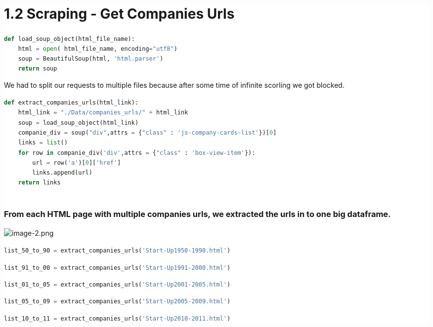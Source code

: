 # 1.2 Scraping - Get Companies Urls


```python
def load_soup_object(html_file_name):
    html = open( html_file_name, encoding="utf8")
    soup = BeautifulSoup(html, 'html.parser')
    return soup

```

We had to split our requests to multiple files because after some time of infinite scorling we got blocked.


```python
def extract_companies_urls(html_link):
    html_link = "./Data/companies_urls/" + html_link
    soup = load_soup_object(html_link)
    companie_div = soup("div",attrs = {"class" : 'js-company-cards-list'})[0]
    links = list()
    for row in companie_div('div',attrs = {"class" : 'box-view-item'}):
        url = row('a')[0]['href']
        links.append(url)
    return links
      

```

### From each HTML page with multiple companies urls, we extracted the urls in to one big dataframe.

![image-2.png](image-2.png)


```python
list_50_to_90 = extract_companies_urls('Start-Up1950-1990.html')
```


```python
list_91_to_00 = extract_companies_urls('Start-Up1991-2000.html')
```


```python
list_01_to_05 = extract_companies_urls('Start-Up2001-2005.html')
```


```python
list_05_to_09 = extract_companies_urls('Start-Up2005-2009.html')
```


```python
list_10_to_11 = extract_companies_urls('Start-Up2010-2011.html')
```

